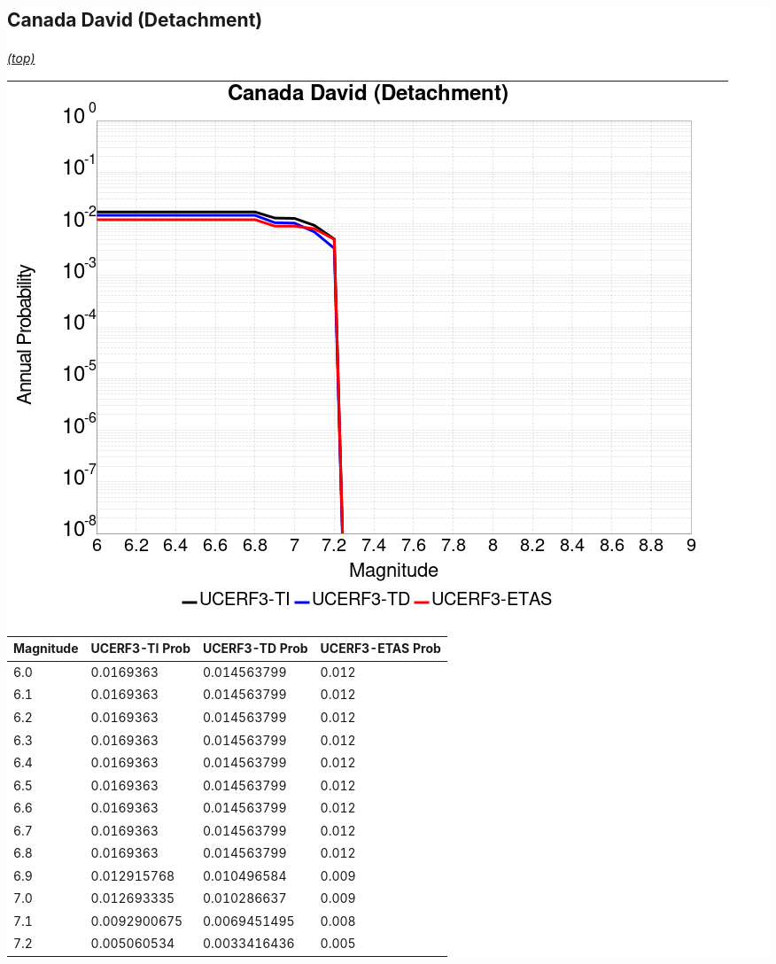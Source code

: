 ## Canada David (Detachment)
*[(top)](#table-of-contents)*

| ![MPD](Canada_David_Detachment.png) |
|-----|

| Magnitude | UCERF3-TI Prob | UCERF3-TD Prob | UCERF3-ETAS Prob |
|-----|-----|-----|-----|
| 6.0 | 0.0169363 | 0.014563799 | 0.012 |
| 6.1 | 0.0169363 | 0.014563799 | 0.012 |
| 6.2 | 0.0169363 | 0.014563799 | 0.012 |
| 6.3 | 0.0169363 | 0.014563799 | 0.012 |
| 6.4 | 0.0169363 | 0.014563799 | 0.012 |
| 6.5 | 0.0169363 | 0.014563799 | 0.012 |
| 6.6 | 0.0169363 | 0.014563799 | 0.012 |
| 6.7 | 0.0169363 | 0.014563799 | 0.012 |
| 6.8 | 0.0169363 | 0.014563799 | 0.012 |
| 6.9 | 0.012915768 | 0.010496584 | 0.009 |
| 7.0 | 0.012693335 | 0.010286637 | 0.009 |
| 7.1 | 0.0092900675 | 0.0069451495 | 0.008 |
| 7.2 | 0.005060534 | 0.0033416436 | 0.005 |
